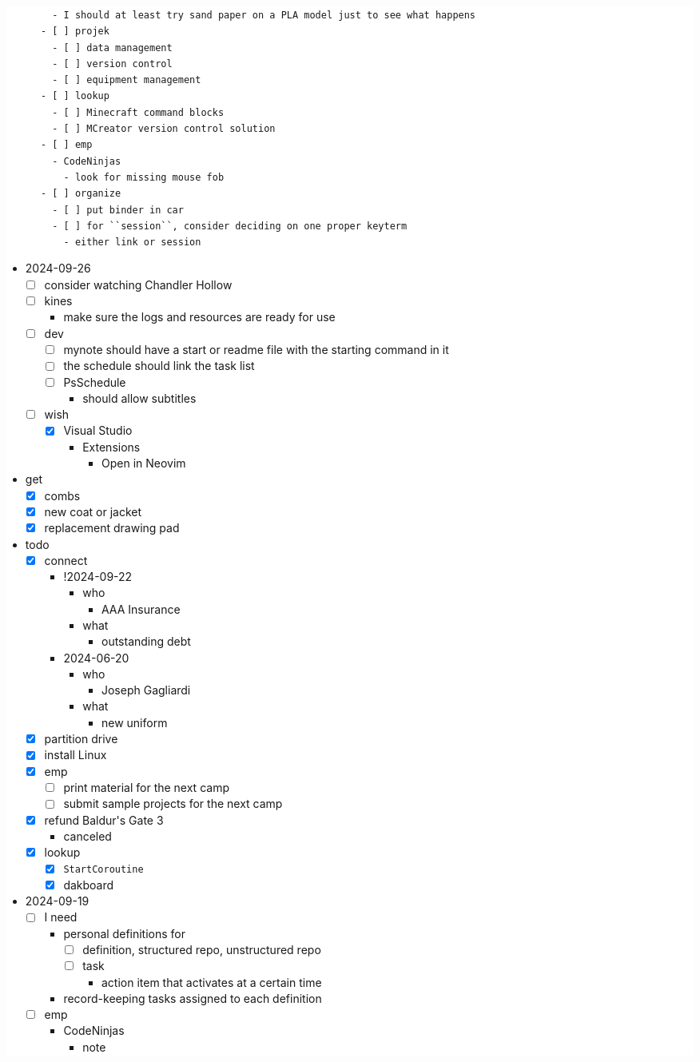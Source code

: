             - I should at least try sand paper on a PLA model just to see what happens
          - [ ] projek
            - [ ] data management
            - [ ] version control
            - [ ] equipment management
          - [ ] lookup
            - [ ] Minecraft command blocks
            - [ ] MCreator version control solution
          - [ ] emp
            - CodeNinjas
              - look for missing mouse fob
          - [ ] organize
            - [ ] put binder in car
            - [ ] for ``session``, consider deciding on one proper keyterm
              - either link or session
  - 2024-09-26
    - [ ] consider watching Chandler Hollow
    - [ ] kines
      - make sure the logs and resources are ready for use
    - [ ] dev
      - [ ] mynote should have a start or readme file with the starting command in it
      - [ ] the schedule should link the task list
      - [ ] PsSchedule
        - should allow subtitles
    - [ ] wish
      - [x] Visual Studio
        - Extensions
          - Open in Neovim
  - get
    - [x] combs
    - [x] new coat or jacket
    - [x] replacement drawing pad
  - todo
    - [x] connect
      - !2024-09-22
        - who
          - AAA Insurance
        - what
          - outstanding debt
      - 2024-06-20
        - who
          - Joseph Gagliardi
        - what
          - new uniform
    - [x] partition drive
    - [x] install Linux
    - [x] emp
      - [ ] print material for the next camp
      - [ ] submit sample projects for the next camp
    - [x] refund Baldur's Gate 3
      - canceled
    - [x] lookup
      - [x] ``StartCoroutine``
      - [x] dakboard
  - 2024-09-19
    - [ ] I need
      - personal definitions for
        - [ ] definition, structured repo, unstructured repo
        - [ ] task
          - action item that activates at a certain time
      - record-keeping tasks assigned to each definition
    - [ ] emp
      - CodeNinjas
        - note